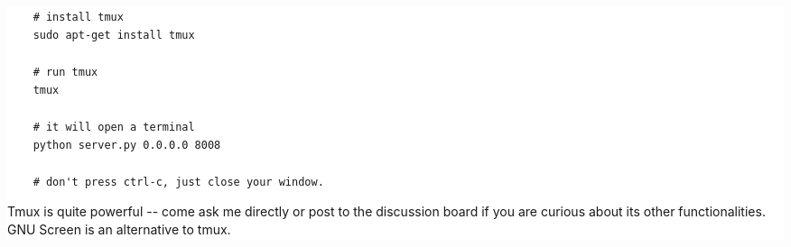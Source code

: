         # install tmux
        sudo apt-get install tmux

        # run tmux
        tmux

        # it will open a terminal
        python server.py 0.0.0.0 8008

        # don't press ctrl-c, just close your window.

  Tmux is quite powerful -- come ask me directly or post to the discussion board if you are curious about its other functionalities.  GNU Screen
  is an alternative to tmux.
  
  
  





